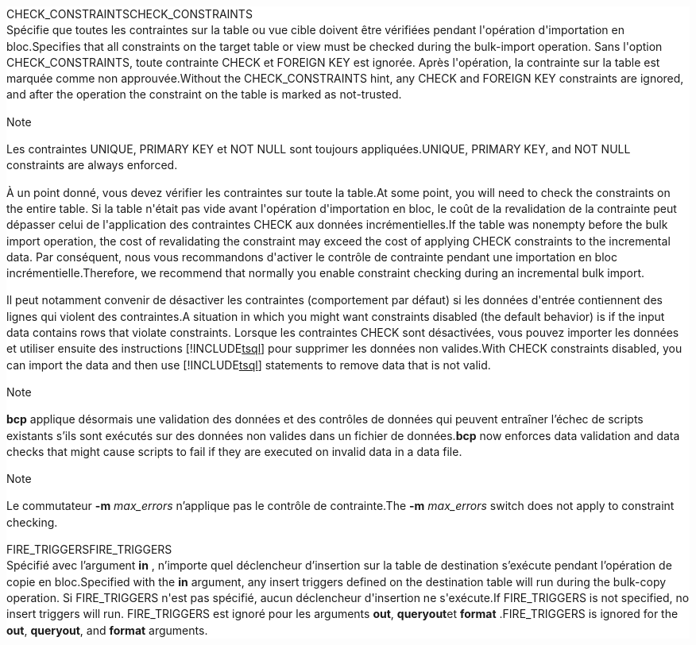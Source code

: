   
 <span data-ttu-id="314fb-243">CHECK_CONSTRAINTS</span><span class="sxs-lookup"><span data-stu-id="314fb-243">CHECK_CONSTRAINTS</span></span>  
 <span data-ttu-id="314fb-244">Spécifie que toutes les contraintes sur la table ou vue cible doivent être vérifiées pendant l'opération d'importation en bloc.</span><span class="sxs-lookup"><span data-stu-id="314fb-244">Specifies that all constraints on the target table or view must be checked during the bulk-import operation.</span></span> <span data-ttu-id="314fb-245">Sans l'option CHECK_CONSTRAINTS, toute contrainte CHECK et FOREIGN KEY est ignorée. Après l'opération, la contrainte sur la table est marquée comme non approuvée.</span><span class="sxs-lookup"><span data-stu-id="314fb-245">Without the CHECK_CONSTRAINTS hint, any CHECK and FOREIGN KEY constraints are ignored, and after the operation the constraint on the table is marked as not-trusted.</span></span>  
  
> [!NOTE]  
>  <span data-ttu-id="314fb-246">Les contraintes UNIQUE, PRIMARY KEY et NOT NULL sont toujours appliquées.</span><span class="sxs-lookup"><span data-stu-id="314fb-246">UNIQUE, PRIMARY KEY, and NOT NULL constraints are always enforced.</span></span>  
  
 <span data-ttu-id="314fb-247">À un point donné, vous devez vérifier les contraintes sur toute la table.</span><span class="sxs-lookup"><span data-stu-id="314fb-247">At some point, you will need to check the constraints on the entire table.</span></span> <span data-ttu-id="314fb-248">Si la table n'était pas vide avant l'opération d'importation en bloc, le coût de la revalidation de la contrainte peut dépasser celui de l'application des contraintes CHECK aux données incrémentielles.</span><span class="sxs-lookup"><span data-stu-id="314fb-248">If the table was nonempty before the bulk import operation, the cost of revalidating the constraint may exceed the cost of applying CHECK constraints to the incremental data.</span></span> <span data-ttu-id="314fb-249">Par conséquent, nous vous recommandons d'activer le contrôle de contrainte pendant une importation en bloc incrémentielle.</span><span class="sxs-lookup"><span data-stu-id="314fb-249">Therefore, we recommend that normally you enable constraint checking during an incremental bulk import.</span></span>  
  
 <span data-ttu-id="314fb-250">Il peut notamment convenir de désactiver les contraintes (comportement par défaut) si les données d'entrée contiennent des lignes qui violent des contraintes.</span><span class="sxs-lookup"><span data-stu-id="314fb-250">A situation in which you might want constraints disabled (the default behavior) is if the input data contains rows that violate constraints.</span></span> <span data-ttu-id="314fb-251">Lorsque les contraintes CHECK sont désactivées, vous pouvez importer les données et utiliser ensuite des instructions [!INCLUDE[tsql](../includes/tsql-md.md)] pour supprimer les données non valides.</span><span class="sxs-lookup"><span data-stu-id="314fb-251">With CHECK constraints disabled, you can import the data and then use [!INCLUDE[tsql](../includes/tsql-md.md)] statements to remove data that is not valid.</span></span>  
  
> [!NOTE]  
>  <span data-ttu-id="314fb-252">**bcp** applique désormais une validation des données et des contrôles de données qui peuvent entraîner l’échec de scripts existants s’ils sont exécutés sur des données non valides dans un fichier de données.</span><span class="sxs-lookup"><span data-stu-id="314fb-252">**bcp** now enforces data validation and data checks that might cause scripts to fail if they are executed on invalid data in a data file.</span></span>  
  
> [!NOTE]  
>  <span data-ttu-id="314fb-253">Le commutateur **-m** _max_errors_ n’applique pas le contrôle de contrainte.</span><span class="sxs-lookup"><span data-stu-id="314fb-253">The **-m** _max_errors_ switch does not apply to constraint checking.</span></span>  
  
 <span data-ttu-id="314fb-254">FIRE_TRIGGERS</span><span class="sxs-lookup"><span data-stu-id="314fb-254">FIRE_TRIGGERS</span></span>  
 <span data-ttu-id="314fb-255">Spécifié avec l’argument **in** , n’importe quel déclencheur d’insertion sur la table de destination s’exécute pendant l’opération de copie en bloc.</span><span class="sxs-lookup"><span data-stu-id="314fb-255">Specified with the **in** argument, any insert triggers defined on the destination table will run during the bulk-copy operation.</span></span> <span data-ttu-id="314fb-256">Si FIRE_TRIGGERS n'est pas spécifié, aucun déclencheur d'insertion ne s'exécute.</span><span class="sxs-lookup"><span data-stu-id="314fb-256">If FIRE_TRIGGERS is not specified, no insert triggers will run.</span></span> <span data-ttu-id="314fb-257">FIRE_TRIGGERS est ignoré pour les arguments **out**, **queryout**et **format** .</span><span class="sxs-lookup"><span data-stu-id="314fb-257">FIRE_TRIGGERS is ignored for the **out**, **queryout**, and **format** arguments.</span></span>  
  